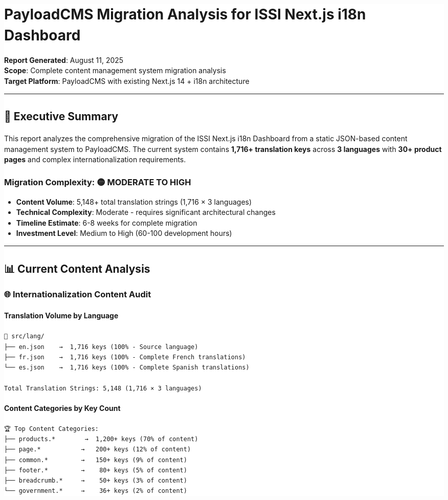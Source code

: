 # PayloadCMS Migration Analysis for ISSI Next.js i18n Dashboard

**Report Generated**: August 11, 2025  
**Scope**: Complete content management system migration analysis  
**Target Platform**: PayloadCMS with existing Next.js 14 + i18n architecture

---

## 🎯 Executive Summary

This report analyzes the comprehensive migration of the ISSI Next.js i18n Dashboard from a static JSON-based content management system to PayloadCMS. The current system contains **1,716+ translation keys** across **3 languages** with **30+ product pages** and complex internationalization requirements.

### **Migration Complexity**: 🟡 **MODERATE TO HIGH**

- **Content Volume**: 5,148+ total translation strings (1,716 × 3 languages)
- **Technical Complexity**: Moderate - requires significant architectural changes
- **Timeline Estimate**: 6-8 weeks for complete migration
- **Investment Level**: Medium to High (60-100 development hours)

---

## 📊 Current Content Analysis

### **🌐 Internationalization Content Audit**

#### **Translation Volume by Language**

```
📁 src/lang/
├── en.json    →  1,716 keys (100% - Source language)
├── fr.json    →  1,716 keys (100% - Complete French translations)
└── es.json    →  1,716 keys (100% - Complete Spanish translations)

Total Translation Strings: 5,148 (1,716 × 3 languages)
```

#### **Content Categories by Key Count**

```
🏆 Top Content Categories:
├── products.*        →  1,200+ keys (70% of content)
├── page.*           →   200+ keys (12% of content)
├── common.*         →   150+ keys (9% of content)
├── footer.*         →    80+ keys (5% of content)
├── breadcrumb.*     →    50+ keys (3% of content)
└── government.*     →    36+ keys (2% of content)
```
